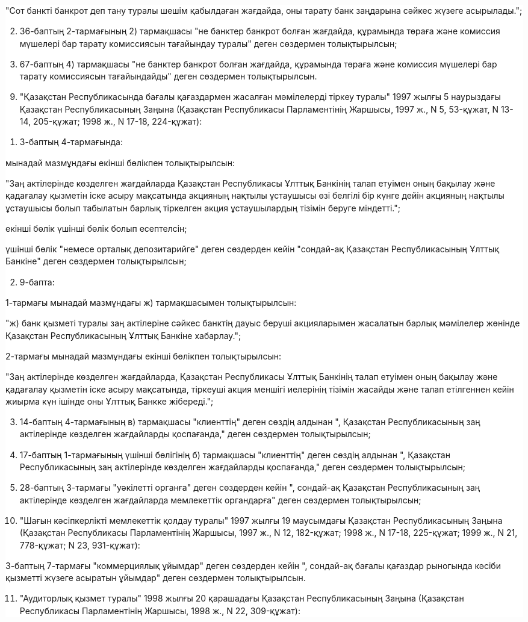 "Сот банкті банкрот деп тану туралы шешім қабылдаған жағдайда, оны тарату банк заңдарына сәйкес жүзеге асырылады.";

2) 36-баптың 2-тармағының 2) тармақшасы "не банктер банкрот болған жағдайда, құрамында төраға және комиссия мүшелері бар тарату комиссиясын тағайындау туралы" деген сөздермен толықтырылсын;

3) 67-баптың 4) тармақшасы "не банктер банкрот болған жағдайда, құрамында төраға және комиссия мүшелері бар тарату комиссиясын тағайындайды" деген сөздермен толықтырылсын.

9. "Қазақстан Республикасында бағалы қағаздармен жасалған мәмілелерді тіркеу туралы" 1997 жылғы 5 наурыздағы Қазақстан Республикасының Заңына (Қазақстан Республикасы Парламентінің Жаршысы, 1997 ж., N 5, 53-құжат, N 13-14, 205-құжат; 1998 ж., N 17-18, 224-құжат):

1) 3-баптың 4-тармағында:

мынадай мазмұндағы екінші бөлікпен толықтырылсын:

"Заң актілерінде көзделген жағдайларда Қазақстан Республикасы Ұлттық Банкінің талап етуімен оның бақылау және қадағалау қызметін іске асыру мақсатында акцияның нақтылы ұстаушысы өзі белгілі бір күнге дейін акцияның нақтылы ұстаушысы болып табылатын барлық тіркелген акция ұстаушылардың тізімін беруге міндетті.";

екінші бөлік үшінші бөлік болып есептелсін;

үшінші бөлік "немесе орталық депозитарийге" деген сөздерден кейін "сондай-ақ Қазақстан Республикасының Ұлттық Банкіне" деген сөздермен толықтырылсын;

2) 9-бапта:

1-тармағы мынадай мазмұндағы ж) тармақшасымен толықтырылсын:

"ж) банк қызметі туралы заң актілеріне сәйкес банктің дауыс беруші акцияларымен жасалатын барлық мәмілелер жөнінде Қазақстан Республикасының Ұлттық Банкіне хабарлау.";

2-тармағы мынадай мазмұндағы екінші бөлікпен толықтырылсын:

"Заң актілерінде көзделген жағдайларда, Қазақстан Республикасы Ұлттық Банкінің талап етуімен оның бақылау және қадағалау қызметін іске асыру мақсатында, тіркеуші акция меншігі иелерінің тізімін жасайды және талап етілгеннен кейін жиырма күн ішінде оны Ұлттық Банкке жібереді.";

3) 14-баптың 4-тармағының в) тармақшасы "клиенттің" деген сөздің алдынан ", Қазақстан Республикасының заң актілерінде көзделген жағдайларды қоспағанда," деген сөздермен толықтырылсын;

4) 17-баптың 1-тармағының үшінші бөлігінің б) тармақшасы "клиенттің" деген сөздің алдынан ", Қазақстан Республикасының заң актілерінде көзделген жағдайларды қоспағанда," деген сөздермен толықтырылсын;

5) 28-баптың 3-тармағы "уәкілетті органға" деген сөздерден кейін ", сондай-ақ Қазақстан Республикасының заң актілерінде көзделген жағдайларда мемлекеттік органдарға" деген сөздермен толықтырылсын;

10. "Шағын кәсіпкерлікті мемлекеттік қолдау туралы" 1997 жылғы 19 маусымдағы Қазақстан Республикасының Заңына (Қазақстан Республикасы Парламентінің Жаршысы, 1997 ж., N 12, 182-құжат; 1998 ж., N 17-18, 225-құжат; 1999 ж., N 21, 778-құжат; N 23, 931-құжат):

3-баптың 7-тармағы "коммерциялық ұйымдар" деген сөздерден кейін ", сондай-ақ бағалы қағаздар рыногында кәсіби қызметті жүзеге асыратын ұйымдар" деген сөздермен толықтырылсын.

11. "Аудиторлық қызмет туралы" 1998 жылғы 20 қарашадағы Қазақстан Республикасының Заңына (Қазақстан Республикасы Парламентінің Жаршысы, 1998 ж., N 22, 309-құжат):
